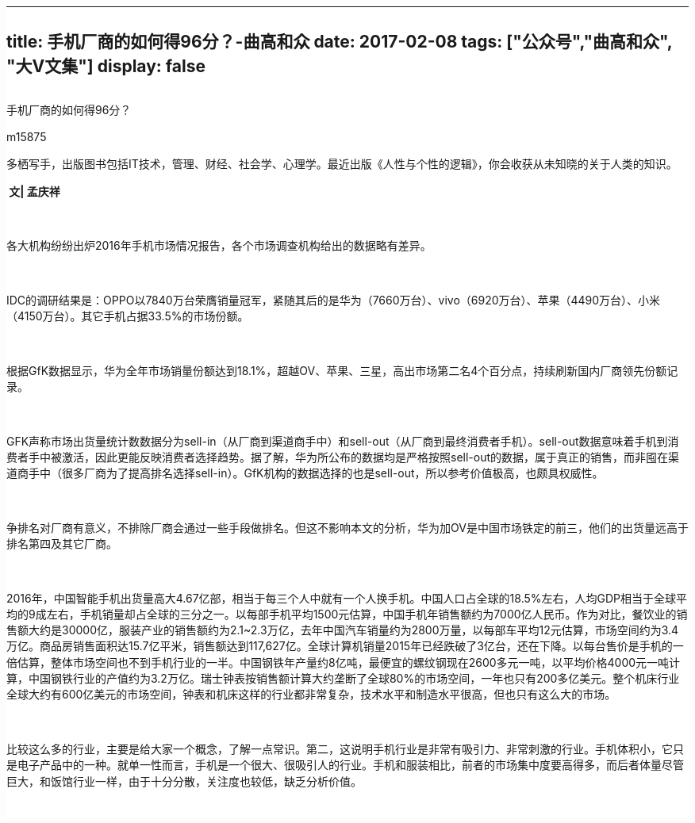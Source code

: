 
---
title:   手机厂商的如何得96分？-曲高和众
date: 2017-02-08
tags: ["公众号","曲高和众", "大V文集"]
display: false
---


## 



手机厂商的如何得96分？




m15875




多栖写手，出版图书包括IT技术，管理、财经、社会学、心理学。最近出版《人性与个性的逻辑》，你会收获从未知晓的关于人类的知识。


**&nbsp;文| 孟庆祥**

&nbsp;

各大机构纷纷出炉2016年手机市场情况报告，各个市场调查机构给出的数据略有差异。

&nbsp;

IDC的调研结果是：OPPO以7840万台荣膺销量冠军，紧随其后的是华为（7660万台）、vivo（6920万台）、苹果（4490万台）、小米（4150万台）。其它手机占据33.5%的市场份额。

&nbsp;

根据GfK数据显示，华为全年市场销量份额达到18.1%，超越OV、苹果、三星，高出市场第二名4个百分点，持续刷新国内厂商领先份额记录。

&nbsp;

GFK声称市场出货量统计数数据分为sell-in（从厂商到渠道商手中）和sell-out（从厂商到最终消费者手机）。sell-out数据意味着手机到消费者手中被激活，因此更能反映消费者选择趋势。据了解，华为所公布的数据均是严格按照sell-out的数据，属于真正的销售，而非囤在渠道商手中（很多厂商为了提高排名选择sell-in）。GfK机构的数据选择的也是sell-out，所以参考价值极高，也颇具权威性。

&nbsp;

争排名对厂商有意义，不排除厂商会通过一些手段做排名。但这不影响本文的分析，华为加OV是中国市场铁定的前三，他们的出货量远高于排名第四及其它厂商。

&nbsp;

2016年，中国智能手机出货量高大4.67亿部，相当于每三个人中就有一个人换手机。中国人口占全球的18.5%左右，人均GDP相当于全球平均的9成左右，手机销量却占全球的三分之一。以每部手机平均1500元估算，中国手机年销售额约为7000亿人民币。作为对比，餐饮业的销售额大约是30000亿，服装产业的销售额约为2.1~2.3万亿，去年中国汽车销量约为2800万量，以每部车平均12元估算，市场空间约为3.4万亿。商品房销售面积达15.7亿平米，销售额达到117,627亿。全球计算机销量2015年已经跌破了3亿台，还在下降。以每台售价是手机的一倍估算，整体市场空间也不到手机行业的一半。中国钢铁年产量约8亿吨，最便宜的螺纹钢现在2600多元一吨，以平均价格4000元一吨计算，中国钢铁行业的产值约为3.2万亿。瑞士钟表按销售额计算大约垄断了全球80%的市场空间，一年也只有200多亿美元。整个机床行业全球大约有600亿美元的市场空间，钟表和机床这样的行业都非常复杂，技术水平和制造水平很高，但也只有这么大的市场。

&nbsp;

比较这么多的行业，主要是给大家一个概念，了解一点常识。第二，这说明手机行业是非常有吸引力、非常刺激的行业。手机体积小，它只是电子产品中的一种。就单一性而言，手机是一个很大、很吸引人的行业。手机和服装相比，前者的市场集中度要高得多，而后者体量尽管巨大，和饭馆行业一样，由于十分分散，关注度也较低，缺乏分析价值。

&nbsp;
